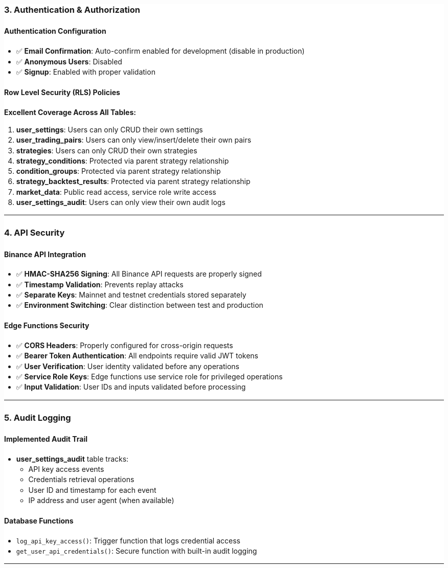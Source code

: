 
### 3. **Authentication & Authorization**

#### Authentication Configuration
- ✅ **Email Confirmation**: Auto-confirm enabled for development (disable in production)
- ✅ **Anonymous Users**: Disabled
- ✅ **Signup**: Enabled with proper validation

#### Row Level Security (RLS) Policies

**Excellent Coverage Across All Tables:**

1. **user_settings**: Users can only CRUD their own settings
2. **user_trading_pairs**: Users can only view/insert/delete their own pairs
3. **strategies**: Users can only CRUD their own strategies
4. **strategy_conditions**: Protected via parent strategy relationship
5. **condition_groups**: Protected via parent strategy relationship
6. **strategy_backtest_results**: Protected via parent strategy relationship
7. **market_data**: Public read access, service role write access
8. **user_settings_audit**: Users can only view their own audit logs

---

### 4. **API Security**

#### Binance API Integration
- ✅ **HMAC-SHA256 Signing**: All Binance API requests are properly signed
- ✅ **Timestamp Validation**: Prevents replay attacks
- ✅ **Separate Keys**: Mainnet and testnet credentials stored separately
- ✅ **Environment Switching**: Clear distinction between test and production

#### Edge Functions Security
- ✅ **CORS Headers**: Properly configured for cross-origin requests
- ✅ **Bearer Token Authentication**: All endpoints require valid JWT tokens
- ✅ **User Verification**: User identity validated before any operations
- ✅ **Service Role Keys**: Edge functions use service role for privileged operations
- ✅ **Input Validation**: User IDs and inputs validated before processing

---

### 5. **Audit Logging**

#### Implemented Audit Trail
- **user_settings_audit** table tracks:
  - API key access events
  - Credentials retrieval operations
  - User ID and timestamp for each event
  - IP address and user agent (when available)

#### Database Functions
- `log_api_key_access()`: Trigger function that logs credential access
- `get_user_api_credentials()`: Secure function with built-in audit logging

---